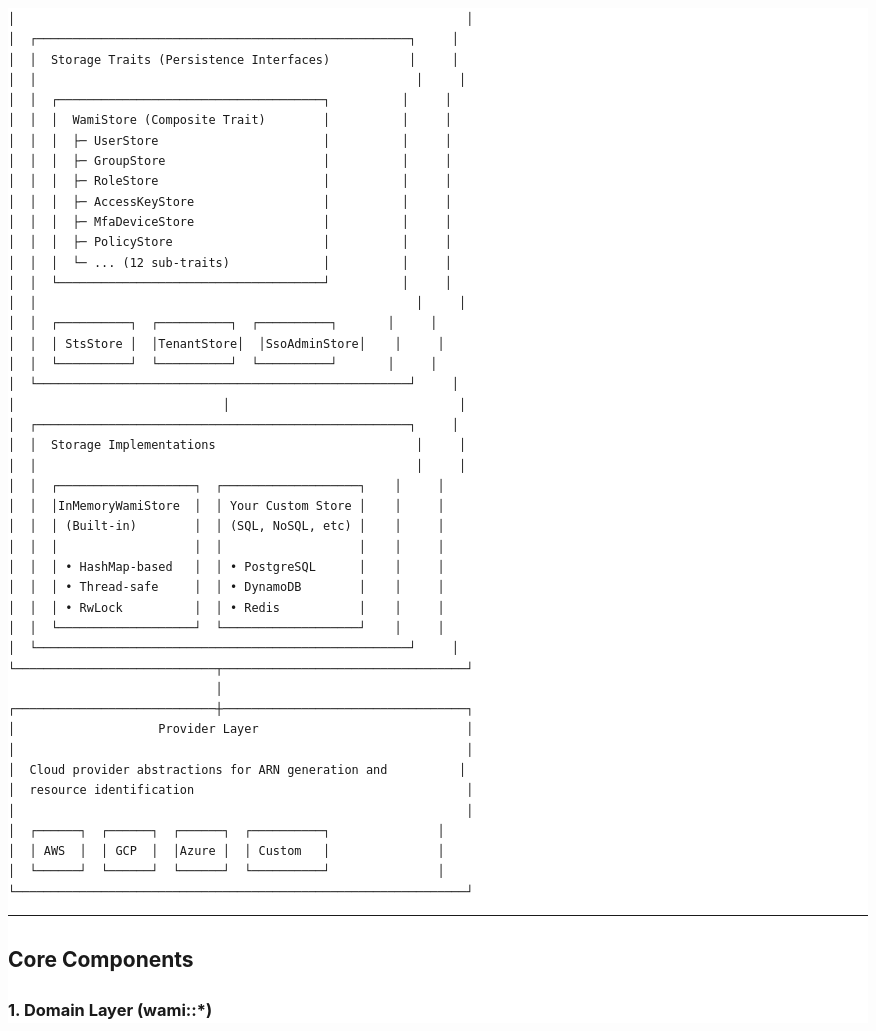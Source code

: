 ```
│                                                               │
│  ┌────────────────────────────────────────────────────┐     │
│  │  Storage Traits (Persistence Interfaces)           │     │
│  │                                                     │     │
│  │  ┌─────────────────────────────────────┐          │     │
│  │  │  WamiStore (Composite Trait)        │          │     │
│  │  │  ├─ UserStore                       │          │     │
│  │  │  ├─ GroupStore                      │          │     │
│  │  │  ├─ RoleStore                       │          │     │
│  │  │  ├─ AccessKeyStore                  │          │     │
│  │  │  ├─ MfaDeviceStore                  │          │     │
│  │  │  ├─ PolicyStore                     │          │     │
│  │  │  └─ ... (12 sub-traits)             │          │     │
│  │  └─────────────────────────────────────┘          │     │
│  │                                                     │     │
│  │  ┌──────────┐  ┌──────────┐  ┌──────────┐       │     │
│  │  │ StsStore │  │TenantStore│  │SsoAdminStore│    │     │
│  │  └──────────┘  └──────────┘  └──────────┘       │     │
│  └────────────────────────────────────────────────────┘     │
│                             │                                │
│  ┌────────────────────────────────────────────────────┐     │
│  │  Storage Implementations                            │     │
│  │                                                     │     │
│  │  ┌───────────────────┐  ┌───────────────────┐    │     │
│  │  │InMemoryWamiStore  │  │ Your Custom Store │    │     │
│  │  │ (Built-in)        │  │ (SQL, NoSQL, etc) │    │     │
│  │  │                   │  │                   │    │     │
│  │  │ • HashMap-based   │  │ • PostgreSQL      │    │     │
│  │  │ • Thread-safe     │  │ • DynamoDB        │    │     │
│  │  │ • RwLock          │  │ • Redis           │    │     │
│  │  └───────────────────┘  └───────────────────┘    │     │
│  └────────────────────────────────────────────────────┘     │
└────────────────────────────┬──────────────────────────────────┘
                             │
┌────────────────────────────┼──────────────────────────────────┐
│                    Provider Layer                             │
│                                                               │
│  Cloud provider abstractions for ARN generation and          │
│  resource identification                                      │
│                                                               │
│  ┌──────┐  ┌──────┐  ┌──────┐  ┌──────────┐               │
│  │ AWS  │  │ GCP  │  │Azure │  │ Custom   │               │
│  └──────┘  └──────┘  └──────┘  └──────────┘               │
└───────────────────────────────────────────────────────────────┘
```

---

## Core Components

### 1. Domain Layer (wami::*)
